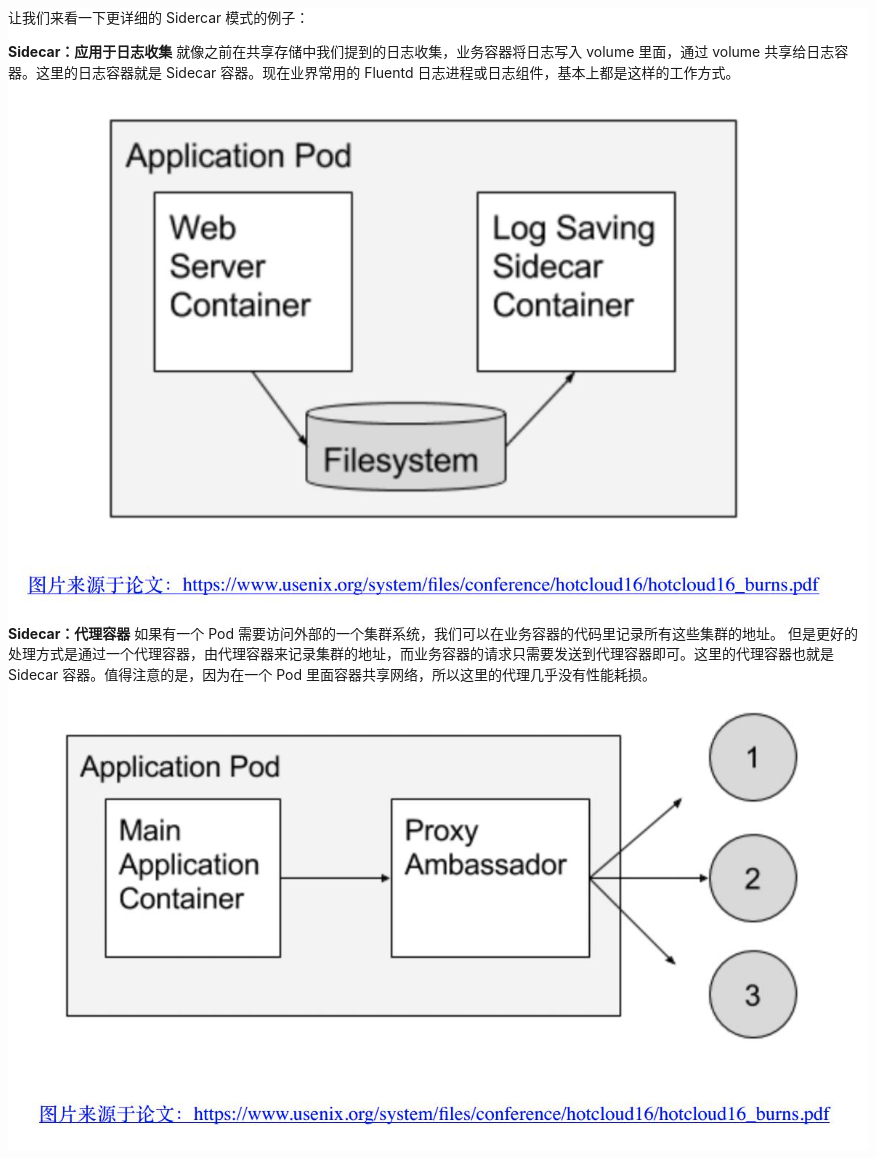 让我们来看一下更详细的 Sidercar 模式的例子：

**Sidecar：应用于日志收集**
就像之前在共享存储中我们提到的日志收集，业务容器将日志写入 volume 里面，通过 volume 共享给日志容器。这里的日志容器就是 Sidecar 容器。现在业界常用的 Fluentd 日志进程或日志组件，基本上都是这样的工作方式。
![image-20220527205920225](../asset/DevOps/云原生技术/image-20220527205920225.png)

**Sidecar：代理容器**
如果有一个 Pod 需要访问外部的一个集群系统，我们可以在业务容器的代码里记录所有这些集群的地址。
但是更好的处理方式是通过一个代理容器，由代理容器来记录集群的地址，而业务容器的请求只需要发送到代理容器即可。这里的代理容器也就是 Sidecar 容器。值得注意的是，因为在一个 Pod 里面容器共享网络，所以这里的代理几乎没有性能耗损。
![image-20220527210359446](../asset/DevOps/云原生技术/image-20220527210359446.png)
